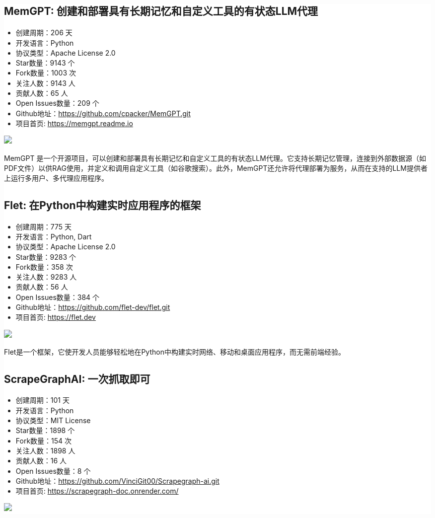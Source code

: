 ## MemGPT: 创建和部署具有长期记忆和自定义工具的有状态LLM代理

* 创建周期：206 天
* 开发语言：Python
* 协议类型：Apache License 2.0
* Star数量：9143 个
* Fork数量：1003 次
* 关注人数：9143 人
* 贡献人数：65 人
* Open Issues数量：209 个
* Github地址：https://github.com/cpacker/MemGPT.git
* 项目首页: https://memgpt.readme.io


![](/images/cpacker-memgpt-0.png)

MemGPT 是一个开源项目，可以创建和部署具有长期记忆和自定义工具的有状态LLM代理。它支持长期记忆管理，连接到外部数据源（如PDF文件）以供RAG使用，并定义和调用自定义工具（如谷歌搜索）。此外，MemGPT还允许将代理部署为服务，从而在支持的LLM提供者上运行多用户、多代理应用程序。

## Flet: 在Python中构建实时应用程序的框架

* 创建周期：775 天
* 开发语言：Python, Dart
* 协议类型：Apache License 2.0
* Star数量：9283 个
* Fork数量：358 次
* 关注人数：9283 人
* 贡献人数：56 人
* Open Issues数量：384 个
* Github地址：https://github.com/flet-dev/flet.git
* 项目首页: https://flet.dev


![](/images/flet-dev-flet-0.png)

Flet是一个框架，它使开发人员能够轻松地在Python中构建实时网络、移动和桌面应用程序，而无需前端经验。

## ScrapeGraphAI: 一次抓取即可

* 创建周期：101 天
* 开发语言：Python
* 协议类型：MIT License
* Star数量：1898 个
* Fork数量：154 次
* 关注人数：1898 人
* 贡献人数：16 人
* Open Issues数量：8 个
* Github地址：https://github.com/VinciGit00/Scrapegraph-ai.git
* 项目首页: https://scrapegraph-doc.onrender.com/


![](/images/vincigit00-scrapegraph-ai-0.png)
